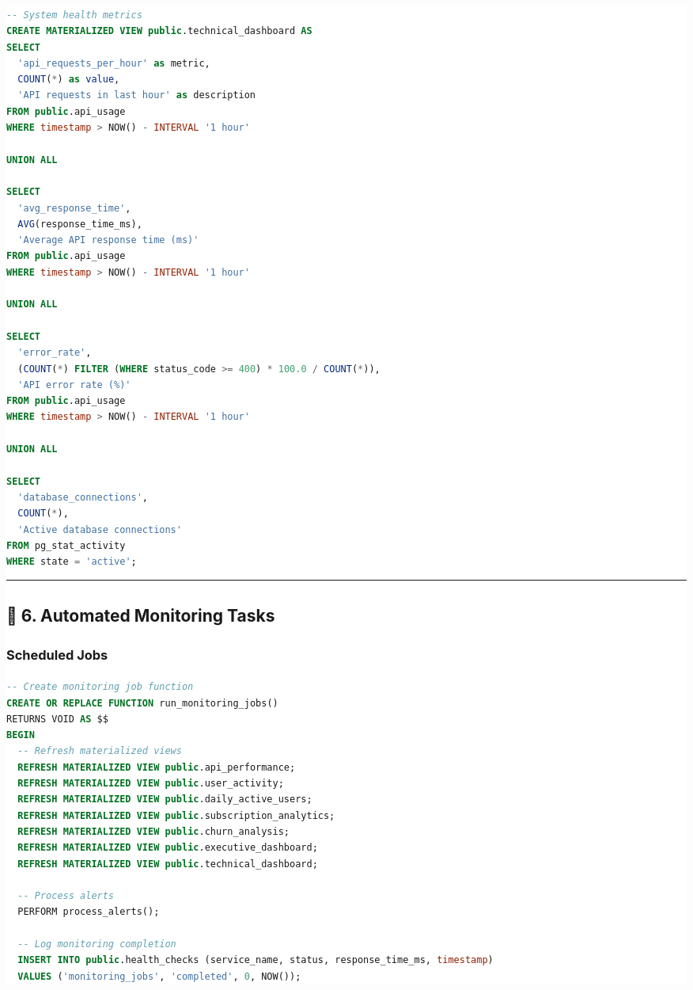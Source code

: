 ```sql
-- System health metrics
CREATE MATERIALIZED VIEW public.technical_dashboard AS
SELECT
  'api_requests_per_hour' as metric,
  COUNT(*) as value,
  'API requests in last hour' as description
FROM public.api_usage
WHERE timestamp > NOW() - INTERVAL '1 hour'

UNION ALL

SELECT
  'avg_response_time',
  AVG(response_time_ms),
  'Average API response time (ms)'
FROM public.api_usage
WHERE timestamp > NOW() - INTERVAL '1 hour'

UNION ALL

SELECT
  'error_rate',
  (COUNT(*) FILTER (WHERE status_code >= 400) * 100.0 / COUNT(*)),
  'API error rate (%)'
FROM public.api_usage
WHERE timestamp > NOW() - INTERVAL '1 hour'

UNION ALL

SELECT
  'database_connections',
  COUNT(*),
  'Active database connections'
FROM pg_stat_activity
WHERE state = 'active';
```

---

## 🔄 **6. Automated Monitoring Tasks**

### **Scheduled Jobs**

```sql
-- Create monitoring job function
CREATE OR REPLACE FUNCTION run_monitoring_jobs()
RETURNS VOID AS $$
BEGIN
  -- Refresh materialized views
  REFRESH MATERIALIZED VIEW public.api_performance;
  REFRESH MATERIALIZED VIEW public.user_activity;
  REFRESH MATERIALIZED VIEW public.daily_active_users;
  REFRESH MATERIALIZED VIEW public.subscription_analytics;
  REFRESH MATERIALIZED VIEW public.churn_analysis;
  REFRESH MATERIALIZED VIEW public.executive_dashboard;
  REFRESH MATERIALIZED VIEW public.technical_dashboard;

  -- Process alerts
  PERFORM process_alerts();

  -- Log monitoring completion
  INSERT INTO public.health_checks (service_name, status, response_time_ms, timestamp)
  VALUES ('monitoring_jobs', 'completed', 0, NOW());
```